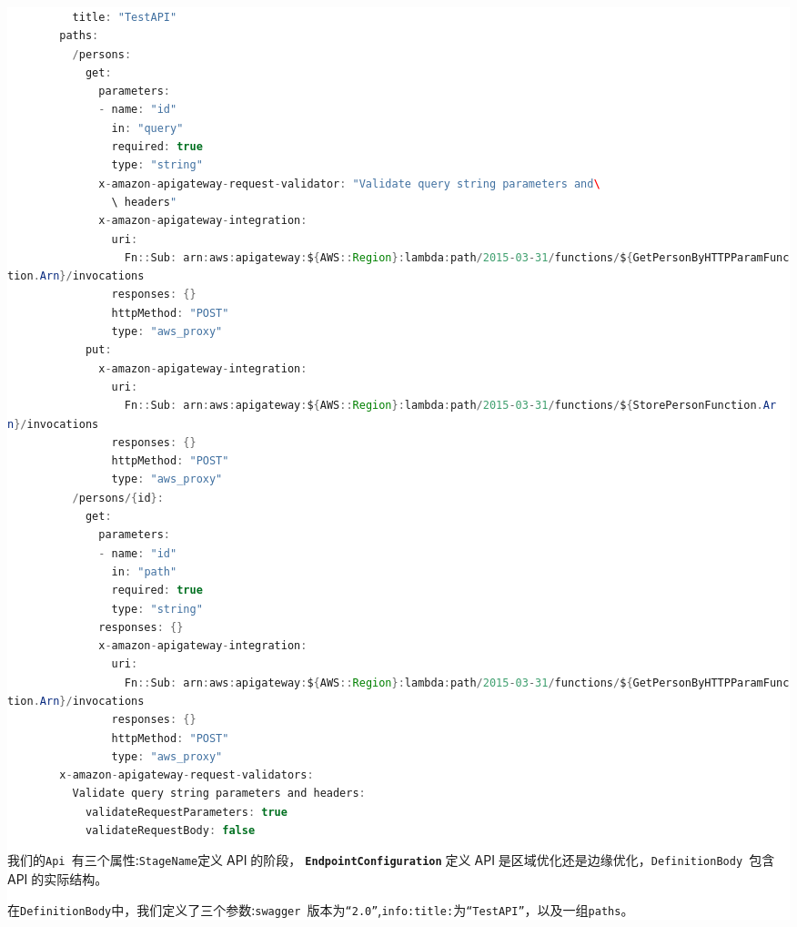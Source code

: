 ```java
          title: "TestAPI"
        paths:
          /persons:
            get:
              parameters:
              - name: "id"
                in: "query"
                required: true
                type: "string"
              x-amazon-apigateway-request-validator: "Validate query string parameters and\
                \ headers"
              x-amazon-apigateway-integration:
                uri:
                  Fn::Sub: arn:aws:apigateway:${AWS::Region}:lambda:path/2015-03-31/functions/${GetPersonByHTTPParamFunction.Arn}/invocations
                responses: {}
                httpMethod: "POST"
                type: "aws_proxy"
            put:
              x-amazon-apigateway-integration:
                uri:
                  Fn::Sub: arn:aws:apigateway:${AWS::Region}:lambda:path/2015-03-31/functions/${StorePersonFunction.Arn}/invocations
                responses: {}
                httpMethod: "POST"
                type: "aws_proxy"
          /persons/{id}:
            get:
              parameters:
              - name: "id"
                in: "path"
                required: true
                type: "string"
              responses: {}
              x-amazon-apigateway-integration:
                uri:
                  Fn::Sub: arn:aws:apigateway:${AWS::Region}:lambda:path/2015-03-31/functions/${GetPersonByHTTPParamFunction.Arn}/invocations
                responses: {}
                httpMethod: "POST"
                type: "aws_proxy"
        x-amazon-apigateway-request-validators:
          Validate query string parameters and headers:
            validateRequestParameters: true
            validateRequestBody: false
```

我们的`Api `有三个属性:`StageName`定义 API 的阶段， **`EndpointConfiguration`** 定义 API 是区域优化还是边缘优化，`DefinitionBody `包含 API 的实际结构。

在`DefinitionBody`中，我们定义了三个参数:`swagger `版本为`“2.0”`,`info:title:`为`“TestAPI”`，以及一组`paths`。
